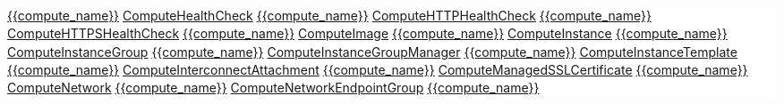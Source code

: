 </tr>
<tr>
  <td><a href="/compute/docs/">{{compute_name}}</a></td>
  <td><a href="/config-connector/docs/reference/resource-docs/compute/computehealthcheck.md">ComputeHealthCheck</a></td>
</tr>
<tr>
  <td><a href="/compute/docs/">{{compute_name}}</a></td>
  <td><a href="/config-connector/docs/reference/resource-docs/compute/computehttphealthcheck.md">ComputeHTTPHealthCheck</a></td>
</tr>
<tr>
  <td><a href="/compute/docs/">{{compute_name}}</a></td>
  <td><a href="/config-connector/docs/reference/resource-docs/compute/computehttpshealthcheck.md">ComputeHTTPSHealthCheck</a></td>
</tr>
<tr>
  <td><a href="/compute/docs/">{{compute_name}}</a></td>
  <td><a href="/config-connector/docs/reference/resource-docs/compute/computeimage.md">ComputeImage</a></td>
</tr>
<tr>
  <td><a href="/compute/docs/">{{compute_name}}</a></td>
  <td><a href="/config-connector/docs/reference/resource-docs/compute/computeinstance.md">ComputeInstance</a></td>
</tr>
<tr>
  <td><a href="/compute/docs/">{{compute_name}}</a></td>
  <td><a href="/config-connector/docs/reference/resource-docs/compute/computeinstancegroup.md">ComputeInstanceGroup</a></td>
</tr>
<tr>
  <td><a href="/compute/docs/">{{compute_name}}</a></td>
  <td><a href="/config-connector/docs/reference/resource-docs/compute/computeinstancegroupmanager.md">ComputeInstanceGroupManager</a></td>
</tr>
<tr>
  <td><a href="/compute/docs/">{{compute_name}}</a></td>
  <td><a href="/config-connector/docs/reference/resource-docs/compute/computeinstancetemplate.md">ComputeInstanceTemplate</a></td>
</tr>
<tr>
  <td><a href="/compute/docs/">{{compute_name}}</a></td>
  <td><a href="/config-connector/docs/reference/resource-docs/compute/computeinterconnectattachment.md">ComputeInterconnectAttachment</a></td>
</tr>
<tr>
  <td><a href="/compute/docs/">{{compute_name}}</a></td>
  <td><a href="/config-connector/docs/reference/resource-docs/compute/computemanagedsslcertificate.md">ComputeManagedSSLCertificate</a></td>
</tr>
<tr>
  <td><a href="/compute/docs/">{{compute_name}}</a></td>
  <td><a href="/config-connector/docs/reference/resource-docs/compute/computenetwork.md">ComputeNetwork</a></td>
</tr>
<tr>
  <td><a href="/compute/docs/">{{compute_name}}</a></td>
  <td><a href="/config-connector/docs/reference/resource-docs/compute/computenetworkendpointgroup.md">ComputeNetworkEndpointGroup</a></td>
</tr>
<tr>
  <td><a href="/compute/docs/">{{compute_name}}</a></td>